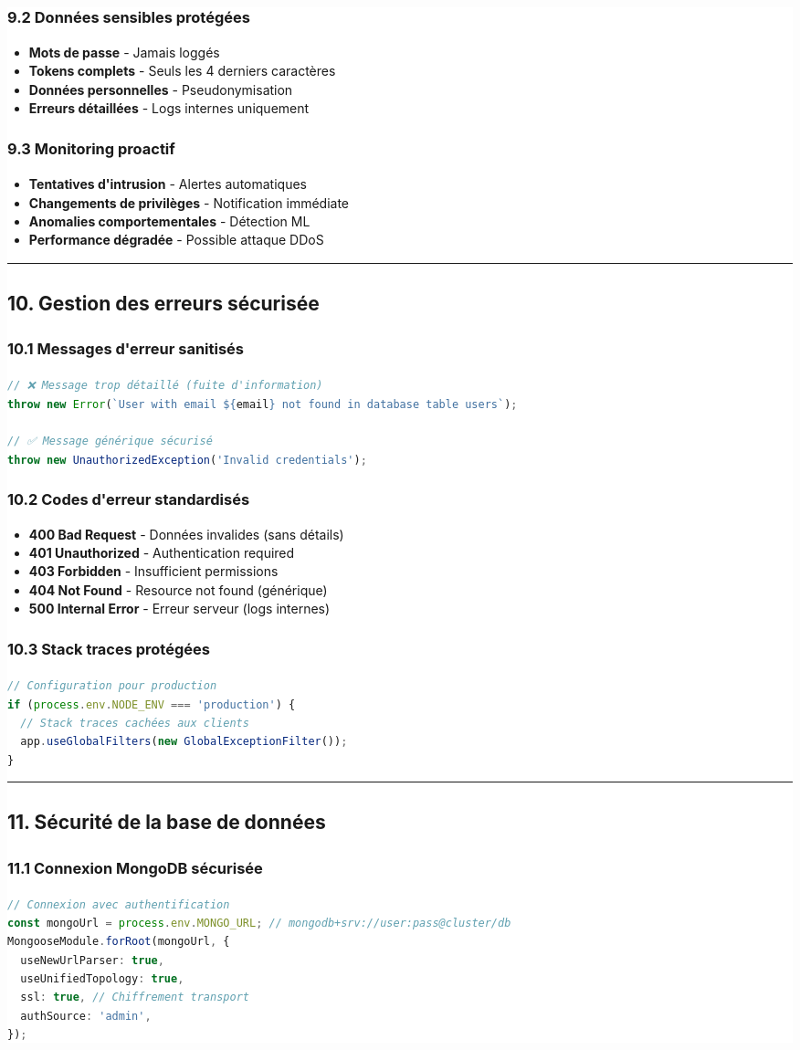
### 9.2 Données sensibles protégées
- **Mots de passe** - Jamais loggés
- **Tokens complets** - Seuls les 4 derniers caractères
- **Données personnelles** - Pseudonymisation
- **Erreurs détaillées** - Logs internes uniquement

### 9.3 Monitoring proactif
- **Tentatives d'intrusion** - Alertes automatiques
- **Changements de privilèges** - Notification immédiate
- **Anomalies comportementales** - Détection ML
- **Performance dégradée** - Possible attaque DDoS

---

## 10. Gestion des erreurs sécurisée

### 10.1 Messages d'erreur sanitisés
```typescript
// ❌ Message trop détaillé (fuite d'information)
throw new Error(`User with email ${email} not found in database table users`);

// ✅ Message générique sécurisé
throw new UnauthorizedException('Invalid credentials');
```

### 10.2 Codes d'erreur standardisés
- **400 Bad Request** - Données invalides (sans détails)
- **401 Unauthorized** - Authentication required
- **403 Forbidden** - Insufficient permissions
- **404 Not Found** - Resource not found (générique)
- **500 Internal Error** - Erreur serveur (logs internes)

### 10.3 Stack traces protégées
```typescript
// Configuration pour production
if (process.env.NODE_ENV === 'production') {
  // Stack traces cachées aux clients
  app.useGlobalFilters(new GlobalExceptionFilter());
}
```

---

## 11. Sécurité de la base de données

### 11.1 Connexion MongoDB sécurisée
```typescript
// Connexion avec authentification
const mongoUrl = process.env.MONGO_URL; // mongodb+srv://user:pass@cluster/db
MongooseModule.forRoot(mongoUrl, {
  useNewUrlParser: true,
  useUnifiedTopology: true,
  ssl: true, // Chiffrement transport
  authSource: 'admin',
});
```

